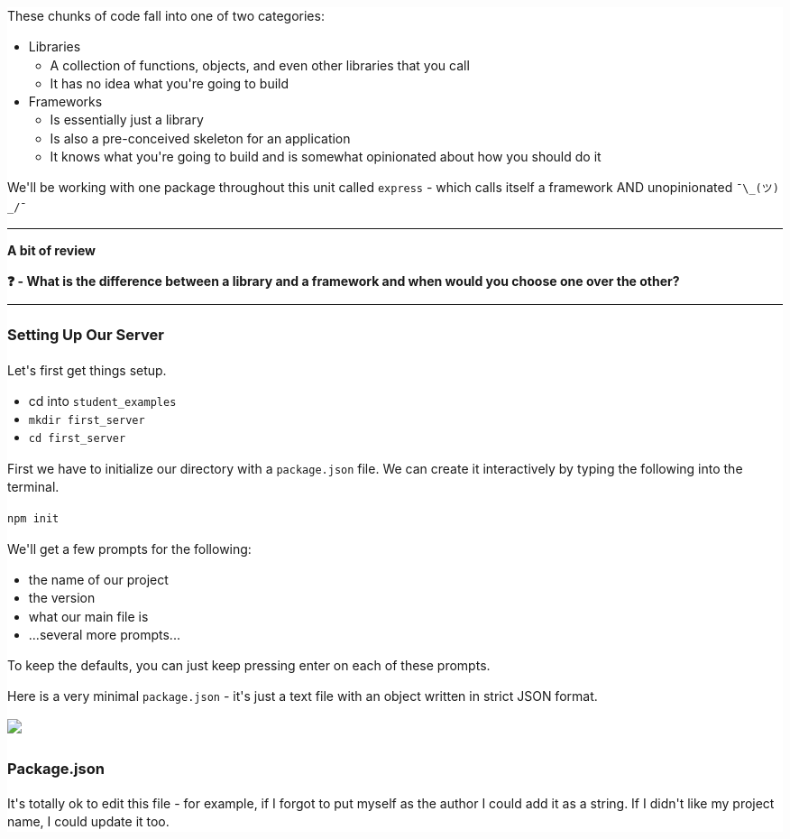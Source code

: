
These chunks of code fall into one of two categories:

- Libraries
    - A collection of functions, objects, and even other libraries that you call
    - It has no idea what you're going to build
- Frameworks
    - Is essentially just a library
    - Is also a pre-conceived skeleton for an application
    - It knows what you're going to build and is somewhat opinionated about how you should do it

We'll be working with one package throughout this unit called `express` - which calls itself a framework AND unopinionated  `¯\_(ツ)_/¯`

<hr>

**A bit of review**

**❓ - What is the difference between a library and a framework and when would you choose one over the other?**

<hr>

### Setting Up Our Server

Let's first get things setup.

- cd into `student_examples`
- `mkdir first_server`
- `cd first_server`


First we have to initialize our directory with a `package.json` file. We can create it interactively by typing the following into the terminal.

```sh
npm init
```

We'll get a few prompts for the following:

- the name of our project
- the version
- what our main file is
- ...several more prompts...

To keep the defaults, you can just keep pressing enter on each of these prompts. 

Here is a very minimal `package.json` - it's just a text file with an object written in strict JSON format. 


<img src="https://i.imgur.com/oX88ZQB.png" width=400/>


### Package.json

It's totally ok to edit this file - for example, if I forgot to put myself as the author I could add it as a string. If I didn't like my project name, I could update it too. 
